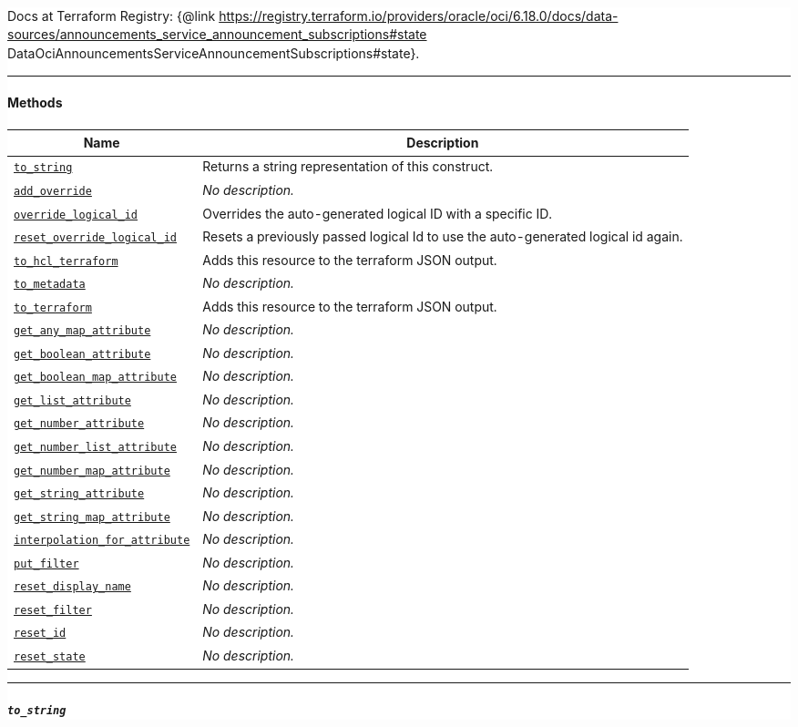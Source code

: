 Docs at Terraform Registry: {@link https://registry.terraform.io/providers/oracle/oci/6.18.0/docs/data-sources/announcements_service_announcement_subscriptions#state DataOciAnnouncementsServiceAnnouncementSubscriptions#state}.

---

#### Methods <a name="Methods" id="Methods"></a>

| **Name** | **Description** |
| --- | --- |
| <code><a href="#rhizo-co-terraform-provider-oci.dataOciAnnouncementsServiceAnnouncementSubscriptions.DataOciAnnouncementsServiceAnnouncementSubscriptions.toString">to_string</a></code> | Returns a string representation of this construct. |
| <code><a href="#rhizo-co-terraform-provider-oci.dataOciAnnouncementsServiceAnnouncementSubscriptions.DataOciAnnouncementsServiceAnnouncementSubscriptions.addOverride">add_override</a></code> | *No description.* |
| <code><a href="#rhizo-co-terraform-provider-oci.dataOciAnnouncementsServiceAnnouncementSubscriptions.DataOciAnnouncementsServiceAnnouncementSubscriptions.overrideLogicalId">override_logical_id</a></code> | Overrides the auto-generated logical ID with a specific ID. |
| <code><a href="#rhizo-co-terraform-provider-oci.dataOciAnnouncementsServiceAnnouncementSubscriptions.DataOciAnnouncementsServiceAnnouncementSubscriptions.resetOverrideLogicalId">reset_override_logical_id</a></code> | Resets a previously passed logical Id to use the auto-generated logical id again. |
| <code><a href="#rhizo-co-terraform-provider-oci.dataOciAnnouncementsServiceAnnouncementSubscriptions.DataOciAnnouncementsServiceAnnouncementSubscriptions.toHclTerraform">to_hcl_terraform</a></code> | Adds this resource to the terraform JSON output. |
| <code><a href="#rhizo-co-terraform-provider-oci.dataOciAnnouncementsServiceAnnouncementSubscriptions.DataOciAnnouncementsServiceAnnouncementSubscriptions.toMetadata">to_metadata</a></code> | *No description.* |
| <code><a href="#rhizo-co-terraform-provider-oci.dataOciAnnouncementsServiceAnnouncementSubscriptions.DataOciAnnouncementsServiceAnnouncementSubscriptions.toTerraform">to_terraform</a></code> | Adds this resource to the terraform JSON output. |
| <code><a href="#rhizo-co-terraform-provider-oci.dataOciAnnouncementsServiceAnnouncementSubscriptions.DataOciAnnouncementsServiceAnnouncementSubscriptions.getAnyMapAttribute">get_any_map_attribute</a></code> | *No description.* |
| <code><a href="#rhizo-co-terraform-provider-oci.dataOciAnnouncementsServiceAnnouncementSubscriptions.DataOciAnnouncementsServiceAnnouncementSubscriptions.getBooleanAttribute">get_boolean_attribute</a></code> | *No description.* |
| <code><a href="#rhizo-co-terraform-provider-oci.dataOciAnnouncementsServiceAnnouncementSubscriptions.DataOciAnnouncementsServiceAnnouncementSubscriptions.getBooleanMapAttribute">get_boolean_map_attribute</a></code> | *No description.* |
| <code><a href="#rhizo-co-terraform-provider-oci.dataOciAnnouncementsServiceAnnouncementSubscriptions.DataOciAnnouncementsServiceAnnouncementSubscriptions.getListAttribute">get_list_attribute</a></code> | *No description.* |
| <code><a href="#rhizo-co-terraform-provider-oci.dataOciAnnouncementsServiceAnnouncementSubscriptions.DataOciAnnouncementsServiceAnnouncementSubscriptions.getNumberAttribute">get_number_attribute</a></code> | *No description.* |
| <code><a href="#rhizo-co-terraform-provider-oci.dataOciAnnouncementsServiceAnnouncementSubscriptions.DataOciAnnouncementsServiceAnnouncementSubscriptions.getNumberListAttribute">get_number_list_attribute</a></code> | *No description.* |
| <code><a href="#rhizo-co-terraform-provider-oci.dataOciAnnouncementsServiceAnnouncementSubscriptions.DataOciAnnouncementsServiceAnnouncementSubscriptions.getNumberMapAttribute">get_number_map_attribute</a></code> | *No description.* |
| <code><a href="#rhizo-co-terraform-provider-oci.dataOciAnnouncementsServiceAnnouncementSubscriptions.DataOciAnnouncementsServiceAnnouncementSubscriptions.getStringAttribute">get_string_attribute</a></code> | *No description.* |
| <code><a href="#rhizo-co-terraform-provider-oci.dataOciAnnouncementsServiceAnnouncementSubscriptions.DataOciAnnouncementsServiceAnnouncementSubscriptions.getStringMapAttribute">get_string_map_attribute</a></code> | *No description.* |
| <code><a href="#rhizo-co-terraform-provider-oci.dataOciAnnouncementsServiceAnnouncementSubscriptions.DataOciAnnouncementsServiceAnnouncementSubscriptions.interpolationForAttribute">interpolation_for_attribute</a></code> | *No description.* |
| <code><a href="#rhizo-co-terraform-provider-oci.dataOciAnnouncementsServiceAnnouncementSubscriptions.DataOciAnnouncementsServiceAnnouncementSubscriptions.putFilter">put_filter</a></code> | *No description.* |
| <code><a href="#rhizo-co-terraform-provider-oci.dataOciAnnouncementsServiceAnnouncementSubscriptions.DataOciAnnouncementsServiceAnnouncementSubscriptions.resetDisplayName">reset_display_name</a></code> | *No description.* |
| <code><a href="#rhizo-co-terraform-provider-oci.dataOciAnnouncementsServiceAnnouncementSubscriptions.DataOciAnnouncementsServiceAnnouncementSubscriptions.resetFilter">reset_filter</a></code> | *No description.* |
| <code><a href="#rhizo-co-terraform-provider-oci.dataOciAnnouncementsServiceAnnouncementSubscriptions.DataOciAnnouncementsServiceAnnouncementSubscriptions.resetId">reset_id</a></code> | *No description.* |
| <code><a href="#rhizo-co-terraform-provider-oci.dataOciAnnouncementsServiceAnnouncementSubscriptions.DataOciAnnouncementsServiceAnnouncementSubscriptions.resetState">reset_state</a></code> | *No description.* |

---

##### `to_string` <a name="to_string" id="rhizo-co-terraform-provider-oci.dataOciAnnouncementsServiceAnnouncementSubscriptions.DataOciAnnouncementsServiceAnnouncementSubscriptions.toString"></a>
